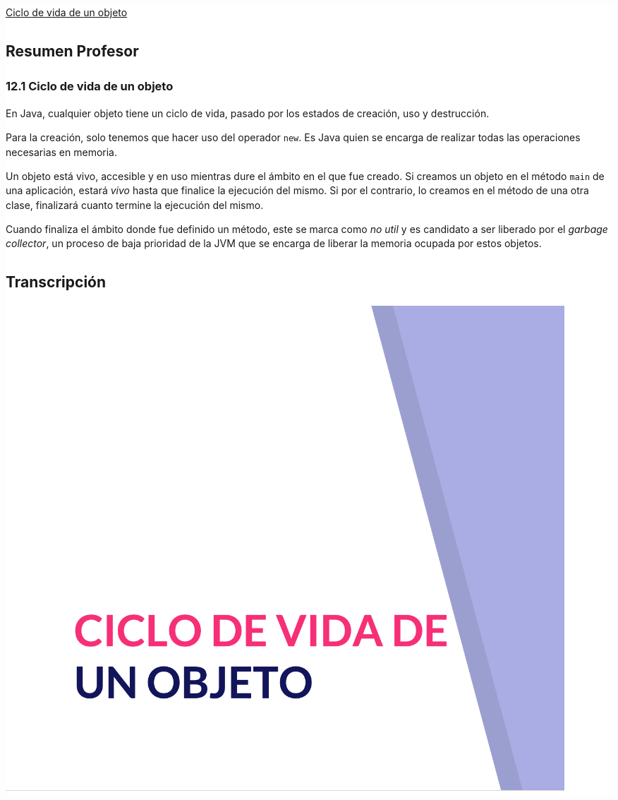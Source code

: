 [Ciclo de vida de un objeto](pdfs/12_Ciclo_de_vida.pdf)

## Resumen Profesor

### 12.1 Ciclo de vida de un objeto

En Java, cualquier objeto tiene un ciclo de vida, pasado por los estados de creación, uso y destrucción.

Para la creación, solo tenemos que hacer uso del operador `new`. Es Java quien se encarga de realizar todas las operaciones necesarias en memoria.

Un objeto está vivo, accesible y en uso mientras dure el ámbito en el que fue creado. Si creamos un objeto en el método `main` de una aplicación, estará *vivo* hasta que finalice la ejecución del mismo. Si por el contrario, lo creamos en el método de una otra clase, finalizará cuanto termine la ejecución del mismo.

Cuando finaliza el ámbito donde fue definido un método, este se marca como *no util* y es candidato a ser liberado por el *garbage collector*, un proceso de baja prioridad de la JVM que se encarga de liberar la memoria ocupada por estos objetos.

## Transcripción

![12_Ciclo_de_vida-1](images/12_Ciclo_de_vida-1.png)
